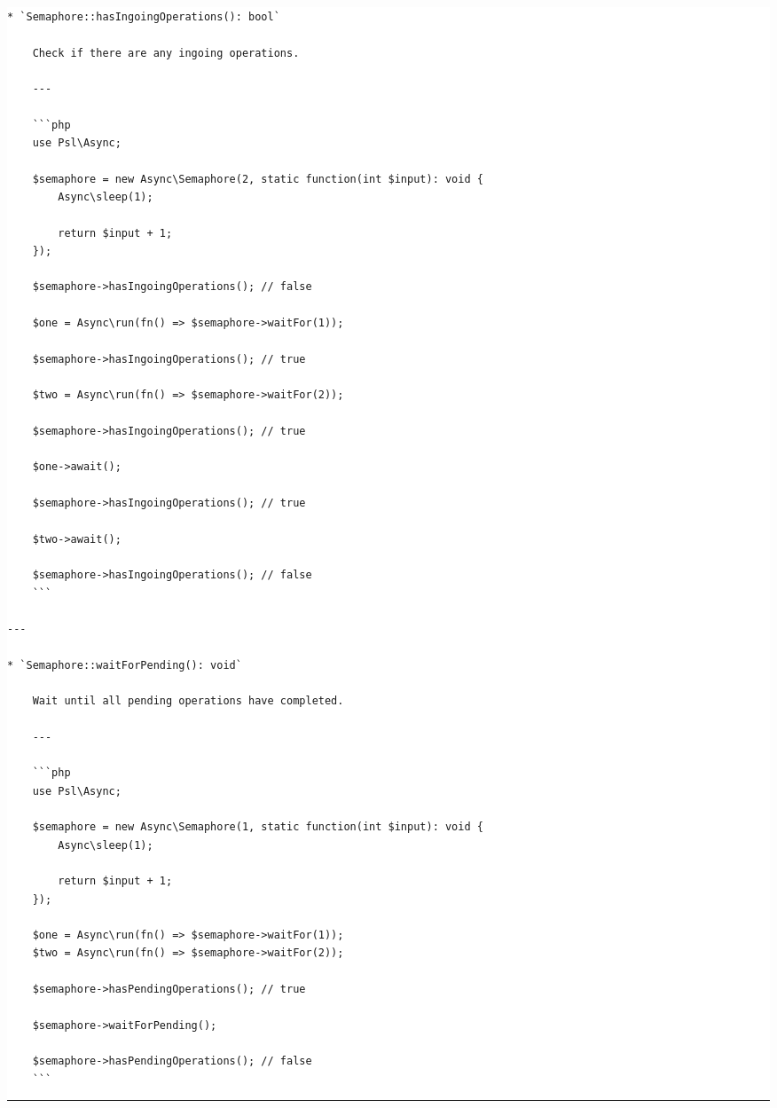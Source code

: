     * `Semaphore::hasIngoingOperations(): bool`

        Check if there are any ingoing operations.

        ---

        ```php
        use Psl\Async;

        $semaphore = new Async\Semaphore(2, static function(int $input): void {
            Async\sleep(1);

            return $input + 1;
        });

        $semaphore->hasIngoingOperations(); // false

        $one = Async\run(fn() => $semaphore->waitFor(1));

        $semaphore->hasIngoingOperations(); // true

        $two = Async\run(fn() => $semaphore->waitFor(2));

        $semaphore->hasIngoingOperations(); // true

        $one->await();

        $semaphore->hasIngoingOperations(); // true

        $two->await();

        $semaphore->hasIngoingOperations(); // false
        ```

    ---

    * `Semaphore::waitForPending(): void`

        Wait until all pending operations have completed.

        ---

        ```php
        use Psl\Async;

        $semaphore = new Async\Semaphore(1, static function(int $input): void {
            Async\sleep(1);

            return $input + 1;
        });

        $one = Async\run(fn() => $semaphore->waitFor(1));
        $two = Async\run(fn() => $semaphore->waitFor(2));

        $semaphore->hasPendingOperations(); // true

        $semaphore->waitForPending();

        $semaphore->hasPendingOperations(); // false
        ```

---
